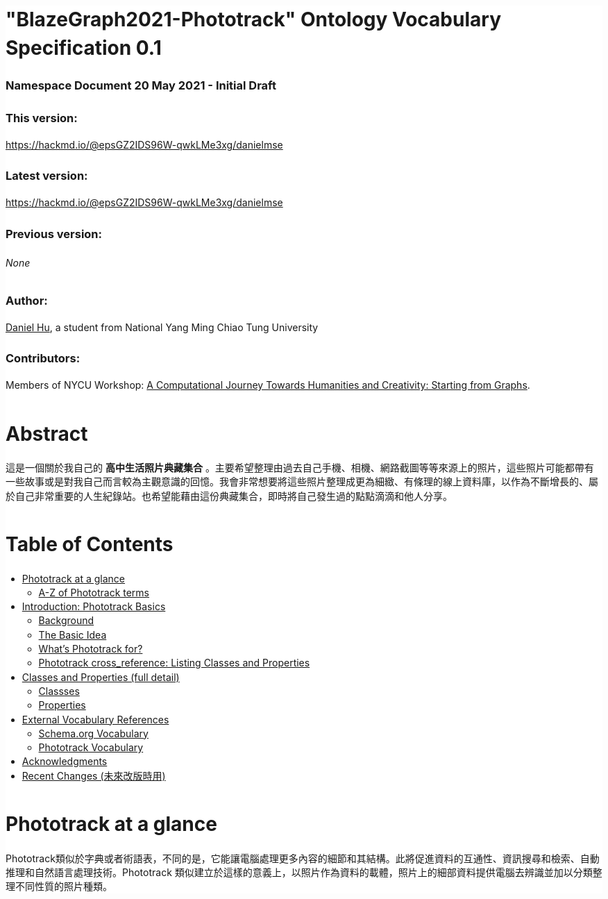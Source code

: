
"BlazeGraph2021-Phototrack" Ontology Vocabulary Specification 0.1
===
### Namespace Document 20 May 2021 - Initial Draft

### This version:
https://hackmd.io/@epsGZ2IDS96W-qwkLMe3xg/danielmse

### Latest version:
https://hackmd.io/@epsGZ2IDS96W-qwkLMe3xg/danielmse

### Previous version:
###### None

### Author:
[Daniel Hu](mailto:amilyhu0901@gmail.com), a student from National Yang Ming Chiao Tung University 

### Contributors:
Members of NYCU Workshop: [A Computational Journey Towards Humanities and Creativity: Starting from Graphs](http://e.cctcc.art/c1632).

Abstract
===

這是一個關於我自己的 **高中生活照片典藏集合** 。主要希望整理由過去自己手機、相機、網路截圖等等來源上的照片，這些照片可能都帶有一些故事或是對我自己而言較為主觀意識的回憶。我會非常想要將這些照片整理成更為細緻、有條理的線上資料庫，以作為不斷增長的、屬於自己非常重要的人生紀錄站。也希望能藉由這份典藏集合，即時將自己發生過的點點滴滴和他人分享。

Table of Contents
===

- [Phototrack at a glance](#Phototrack-at-a-glance)
  - [A-Z of Phototrack terms](#A-Z-of-Phototrack-terms)
- [Introduction: Phototrack Basics](#Introduction-Phototrack-Basics)
  - [Background](#Background)
  - [The Basic Idea](#The-Basic-Idea)
  - [What’s Phototrack for?](#What’s-Phototrack-for)
  - [Phototrack cross_reference: Listing Classes and Properties](#Phototrack-cross_reference-Listing-Classes-and-Properties)
- [Classes and Properties (full detail)](#Classes-and-Properties-full-detail)
  - [Classses](#Classses)
  - [Properties](#Properties)
- [External Vocabulary References](#External-Vocabulary-References)
  - [Schema.org Vocabulary]( #Schema.org-Vocabulary)
  - [Phototrack Vocabulary](#Phototrack-Vocabulary)
- [Acknowledgments](#Acknowledgments)
- [Recent Changes (未來改版時用)](#Recent-Changes-未來改版時用)

Phototrack at a glance
===

Phototrack類似於字典或者術語表，不同的是，它能讓電腦處理更多內容的細節和其結構。此將促進資料的互通性、資訊搜尋和檢索、自動推理和自然語言處理技術。Phototrack 類似建立於這樣的意義上，以照片作為資料的載體，照片上的細部資料提供電腦去辨識並加以分類整理不同性質的照片種類。
